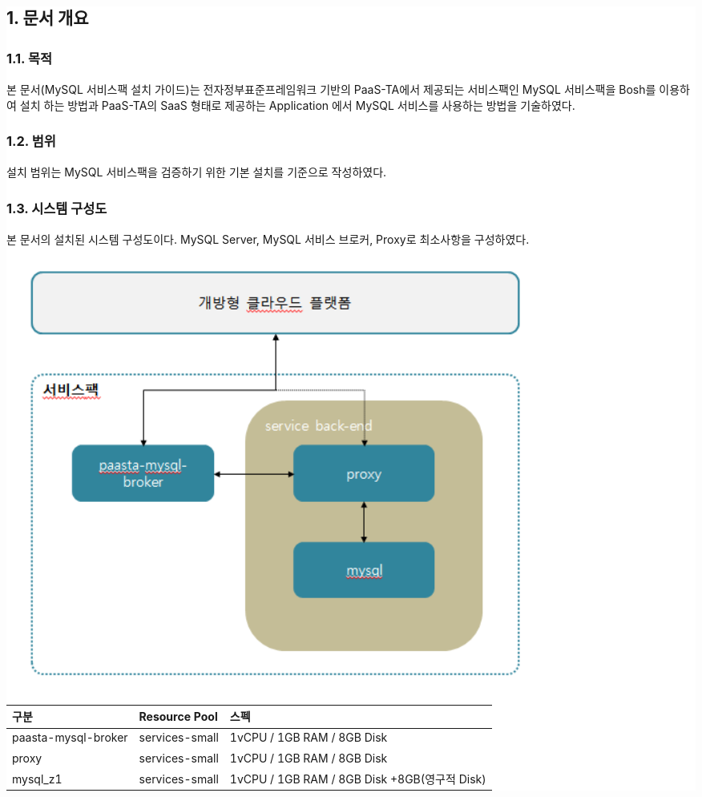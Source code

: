 ## 1. 문서 개요

### 1.1. 목적

본 문서\(MySQL 서비스팩 설치 가이드\)는 전자정부표준프레임워크 기반의 PaaS-TA에서 제공되는 서비스팩인 MySQL 서비스팩을 Bosh를 이용하여 설치 하는 방법과 PaaS-TA의 SaaS 형태로 제공하는 Application 에서 MySQL 서비스를 사용하는 방법을 기술하였다.

### 1.2. 범위

설치 범위는 MySQL 서비스팩을 검증하기 위한 기본 설치를 기준으로 작성하였다.

### 1.3. 시스템 구성도

본 문서의 설치된 시스템 구성도이다. MySQL Server, MySQL 서비스 브로커, Proxy로 최소사항을 구성하였다.

![](../images/mysql/mysql_vsphere_1.3.01.png)

| 구분 | Resource Pool | 스펙 |
| :--- | :--- | :--- |
| paasta-mysql-broker | services-small | 1vCPU / 1GB RAM / 8GB Disk |
| proxy | services-small | 1vCPU / 1GB RAM / 8GB Disk |
| mysql\_z1 | services-small | 1vCPU / 1GB RAM / 8GB Disk +8GB\(영구적 Disk\) |
